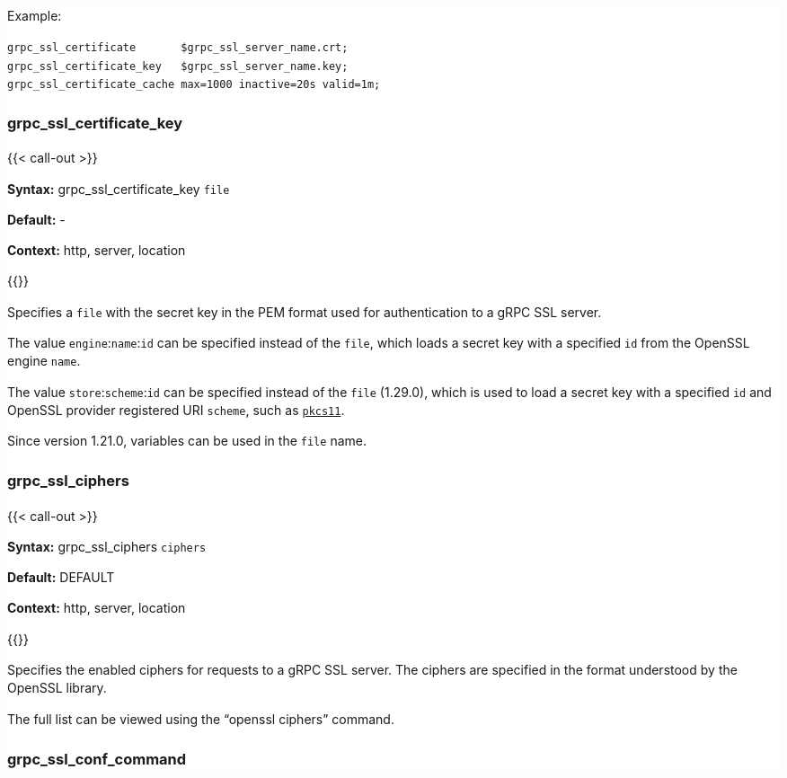 Example:

```nginx
grpc_ssl_certificate       $grpc_ssl_server_name.crt;
grpc_ssl_certificate_key   $grpc_ssl_server_name.key;
grpc_ssl_certificate_cache max=1000 inactive=20s valid=1m;

```

### grpc_ssl_certificate_key

{{< call-out >}}

**Syntax:** grpc_ssl_certificate_key `file`

**Default:** -

**Context:** http, server, location


{{</call-out>}}


Specifies a `file` with the secret key in the PEM format
used for authentication to a gRPC SSL server.

The value
`engine`:`name`:`id`
can be specified instead of the `file`,
which loads a secret key with a specified `id`
from the OpenSSL engine `name`.

The value
`store`:`scheme`:`id`
can be specified instead of the `file` (1.29.0),
which is used to load a secret key with a specified `id`
and OpenSSL provider registered URI `scheme`, such as
[`pkcs11`](https://datatracker.ietf.org/doc/html/rfc7512).

Since version 1.21.0, variables can be used in the `file` name.
### grpc_ssl_ciphers

{{< call-out >}}

**Syntax:** grpc_ssl_ciphers `ciphers`

**Default:** DEFAULT

**Context:** http, server, location


{{</call-out>}}


Specifies the enabled ciphers for requests to a gRPC SSL server.
The ciphers are specified in the format understood by the OpenSSL library.

The full list can be viewed using the
“openssl ciphers” command.
### grpc_ssl_conf_command
